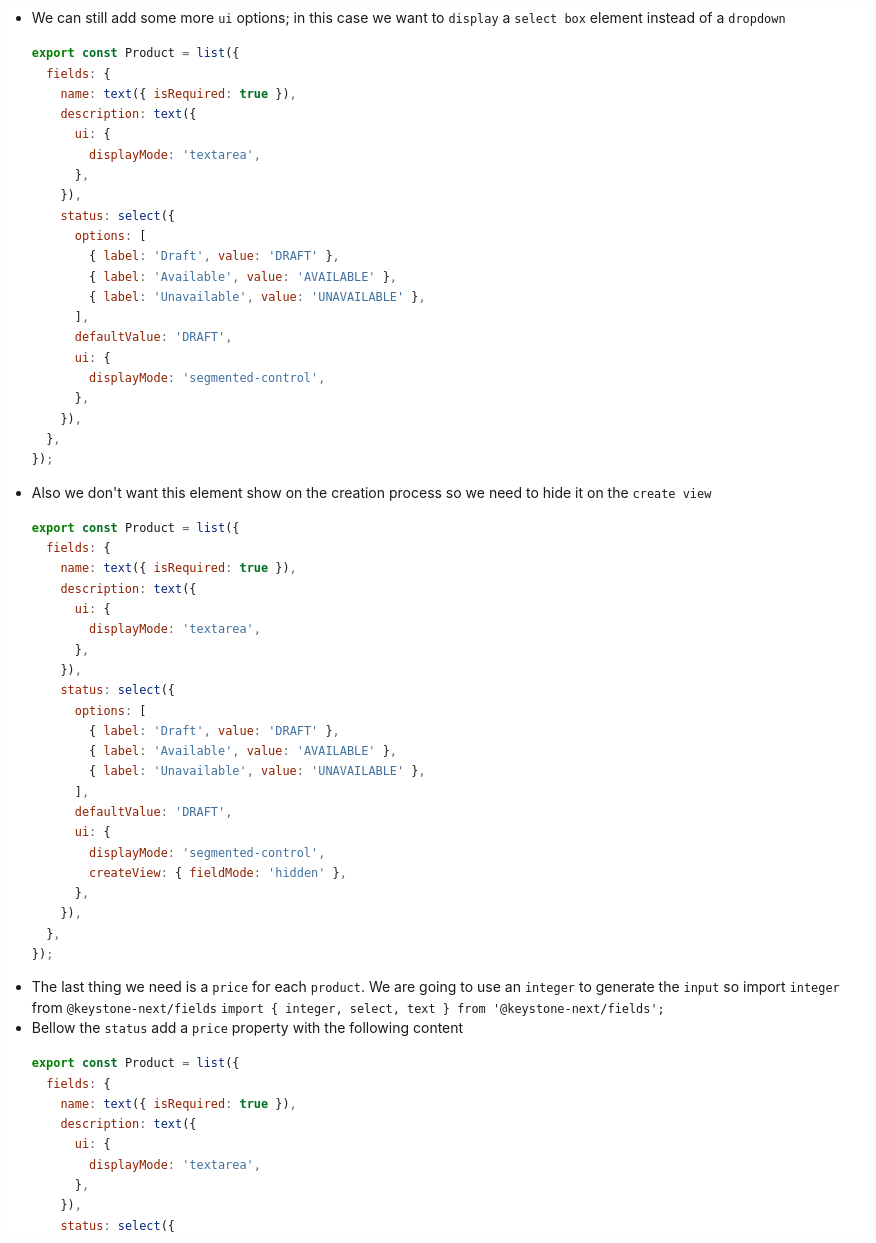 - We can still add some more `ui` options; in this case we want to `display` a `select box` element instead of a `dropdown`
  ```js
  export const Product = list({
    fields: {
      name: text({ isRequired: true }),
      description: text({
        ui: {
          displayMode: 'textarea',
        },
      }),
      status: select({
        options: [
          { label: 'Draft', value: 'DRAFT' },
          { label: 'Available', value: 'AVAILABLE' },
          { label: 'Unavailable', value: 'UNAVAILABLE' },
        ],
        defaultValue: 'DRAFT',
        ui: {
          displayMode: 'segmented-control',
        },
      }),
    },
  });
  ```
- Also we don't want this element show on the creation process so we need to hide it on the `create view`
  ```js
  export const Product = list({
    fields: {
      name: text({ isRequired: true }),
      description: text({
        ui: {
          displayMode: 'textarea',
        },
      }),
      status: select({
        options: [
          { label: 'Draft', value: 'DRAFT' },
          { label: 'Available', value: 'AVAILABLE' },
          { label: 'Unavailable', value: 'UNAVAILABLE' },
        ],
        defaultValue: 'DRAFT',
        ui: {
          displayMode: 'segmented-control',
          createView: { fieldMode: 'hidden' },
        },
      }),
    },
  });
  ```
- The last thing we need is a `price` for each `product`. We are going to use an `integer` to generate the `input` so import `integer` from `@keystone-next/fields`
  `import { integer, select, text } from '@keystone-next/fields';`
- Bellow the `status` add a `price` property with the following content
  ```js
  export const Product = list({
    fields: {
      name: text({ isRequired: true }),
      description: text({
        ui: {
          displayMode: 'textarea',
        },
      }),
      status: select({
  ```